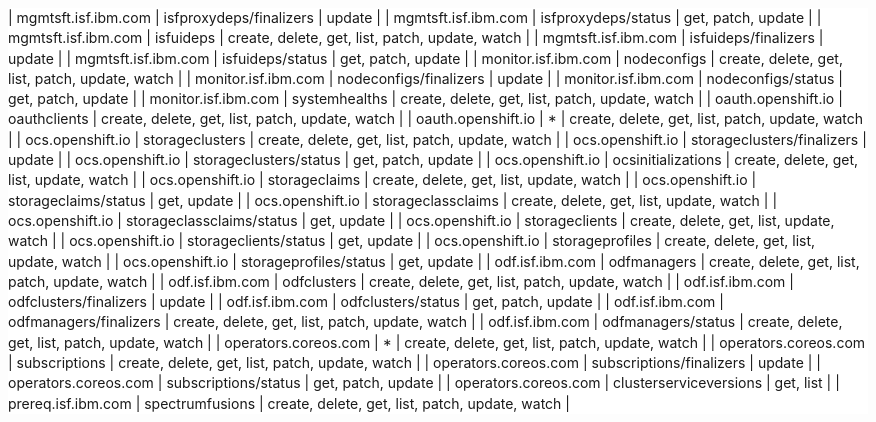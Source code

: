 | mgmtsft.isf.ibm.com                      | isfproxydeps/finalizers                  | update                                                                           |
| mgmtsft.isf.ibm.com                      | isfproxydeps/status                      | get, patch, update                                                               |
| mgmtsft.isf.ibm.com                      | isfuideps                                | create, delete, get, list, patch, update, watch                                  |
| mgmtsft.isf.ibm.com                      | isfuideps/finalizers                     | update                                                                           |
| mgmtsft.isf.ibm.com                      | isfuideps/status                         | get, patch, update                                                               |
| monitor.isf.ibm.com                      | nodeconfigs                              | create, delete, get, list, patch, update, watch                                  |
| monitor.isf.ibm.com                      | nodeconfigs/finalizers                   | update                                                                           |
| monitor.isf.ibm.com                      | nodeconfigs/status                       | get, patch, update                                                               |
| monitor.isf.ibm.com                      | systemhealths                            | create, delete, get, list, patch, update, watch                                  |
| oauth.openshift.io                       | oauthclients                             | create, delete, get, list, patch, update, watch                                  |
| oauth.openshift.io                       | *                                        | create, delete, get, list, patch, update, watch                                  |
| ocs.openshift.io                         | storageclusters                          | create, delete, get, list, patch, update, watch                                  |
| ocs.openshift.io                         | storageclusters/finalizers               | update                                                                           |
| ocs.openshift.io                         | storageclusters/status                   | get, patch, update                                                               |
| ocs.openshift.io                         | ocsinitializations                       | create, delete, get, list, update, watch                                         |
| ocs.openshift.io                         | storageclaims                            | create, delete, get, list, update, watch                                         |
| ocs.openshift.io                         | storageclaims/status                     | get, update                                                                      |
| ocs.openshift.io                         | storageclassclaims                       | create, delete, get, list, update, watch                                         |
| ocs.openshift.io                         | storageclassclaims/status                | get, update                                                                      |
| ocs.openshift.io                         | storageclients                           | create, delete, get, list, update, watch                                         |
| ocs.openshift.io                         | storageclients/status                    | get, update                                                                      |
| ocs.openshift.io                         | storageprofiles                          | create, delete, get, list, update, watch                                         |
| ocs.openshift.io                         | storageprofiles/status                   | get, update                                                                      |
| odf.isf.ibm.com                          | odfmanagers                              | create, delete, get, list, patch, update, watch                                  |
| odf.isf.ibm.com                          | odfclusters                              | create, delete, get, list, patch, update, watch                                  |
| odf.isf.ibm.com                          | odfclusters/finalizers                   | update                                                                           |
| odf.isf.ibm.com                          | odfclusters/status                       | get, patch, update                                                               |
| odf.isf.ibm.com                          | odfmanagers/finalizers                   | create, delete, get, list, patch, update, watch                                  |
| odf.isf.ibm.com                          | odfmanagers/status                       | create, delete, get, list, patch, update, watch                                  |
| operators.coreos.com                     | *                                        | create, delete, get, list, patch, update, watch                                  |
| operators.coreos.com                     | subscriptions                            | create, delete, get, list, patch, update, watch                                  |
| operators.coreos.com                     | subscriptions/finalizers                 | update                                                                           |
| operators.coreos.com                     | subscriptions/status                     | get, patch, update                                                               |
| operators.coreos.com                     | clusterserviceversions                   | get, list                                                                        |
| prereq.isf.ibm.com                       | spectrumfusions                          | create, delete, get, list, patch, update, watch                                  |